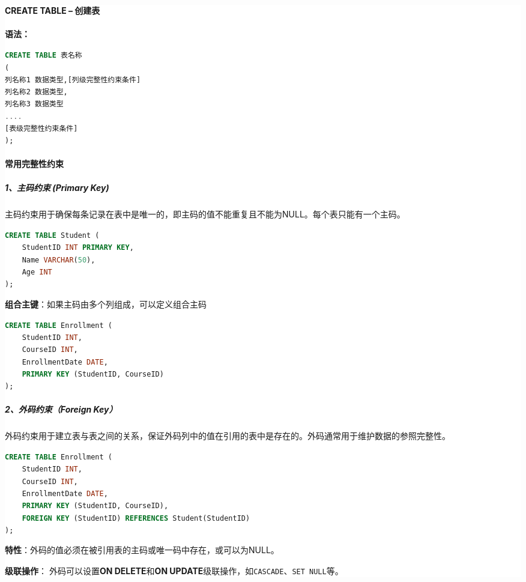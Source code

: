 #### CREATE TABLE – 创建表

**语法：**

```sql
CREATE TABLE 表名称
(
列名称1 数据类型,[列级完整性约束条件]
列名称2 数据类型,
列名称3 数据类型
....
[表级完整性约束条件]
);
```

#### 常用完整性约束

##### **1、主码约束 (Primary Key)**

主码约束用于确保每条记录在表中是唯一的，即主码的值不能重复且不能为NULL。每个表只能有一个主码。

```sql
CREATE TABLE Student (
    StudentID INT PRIMARY KEY,
    Name VARCHAR(50),
    Age INT
);
```

**组合主键**：如果主码由多个列组成，可以定义组合主码

```sql
CREATE TABLE Enrollment (
    StudentID INT,
    CourseID INT,
    EnrollmentDate DATE,
    PRIMARY KEY (StudentID, CourseID)
);
```

##### **2、外码约束（Foreign Key）**

外码约束用于建立表与表之间的关系，保证外码列中的值在引用的表中是存在的。外码通常用于维护数据的参照完整性。

```sql
CREATE TABLE Enrollment (
    StudentID INT,
    CourseID INT,
    EnrollmentDate DATE,
    PRIMARY KEY (StudentID, CourseID),
    FOREIGN KEY (StudentID) REFERENCES Student(StudentID)
);
```

**特性**：外码的值必须在被引用表的主码或唯一码中存在，或可以为NULL。

**级联操作**： 外码可以设置**ON DELETE**和**ON UPDATE**级联操作，如`CASCADE`、`SET NULL`等。
